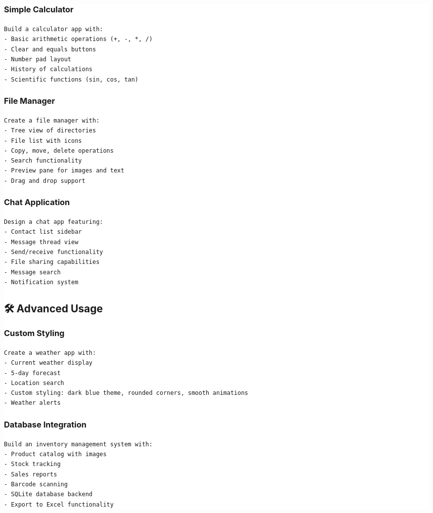 ### Simple Calculator

```text
Build a calculator app with:
- Basic arithmetic operations (+, -, *, /)
- Clear and equals buttons
- Number pad layout
- History of calculations
- Scientific functions (sin, cos, tan)
```

### File Manager

```text
Create a file manager with:
- Tree view of directories
- File list with icons
- Copy, move, delete operations
- Search functionality
- Preview pane for images and text
- Drag and drop support
```

### Chat Application

```text
Design a chat app featuring:
- Contact list sidebar
- Message thread view
- Send/receive functionality
- File sharing capabilities
- Message search
- Notification system
```

## 🛠️ Advanced Usage

### Custom Styling

```text
Create a weather app with:
- Current weather display
- 5-day forecast
- Location search
- Custom styling: dark blue theme, rounded corners, smooth animations
- Weather alerts
```

### Database Integration

```text
Build an inventory management system with:
- Product catalog with images
- Stock tracking
- Sales reports
- Barcode scanning
- SQLite database backend
- Export to Excel functionality
```
